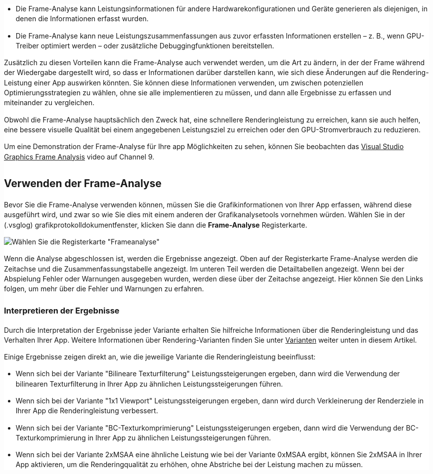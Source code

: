 -   Die Frame-Analyse kann Leistungsinformationen für andere Hardwarekonfigurationen und Geräte generieren als diejenigen, in denen die Informationen erfasst wurden.  
  
-   Die Frame-Analyse kann neue Leistungszusammenfassungen aus zuvor erfassten Informationen erstellen – z. B., wenn GPU-Treiber optimiert werden – oder zusätzliche Debuggingfunktionen bereitstellen.  
  
 Zusätzlich zu diesen Vorteilen kann die Frame-Analyse auch verwendet werden, um die Art zu ändern, in der der Frame während der Wiedergabe dargestellt wird, so dass er Informationen darüber darstellen kann, wie sich diese Änderungen auf die Rendering-Leistung einer App auswirken könnten. Sie können diese Informationen verwenden, um zwischen potenziellen Optimierungsstrategien zu wählen, ohne sie alle implementieren zu müssen, und dann alle Ergebnisse zu erfassen und miteinander zu vergleichen.  
  
 Obwohl die Frame-Analyse hauptsächlich den Zweck hat, eine schnellere Renderingleistung zu erreichen, kann sie auch helfen, eine bessere visuelle Qualität bei einem angegebenen Leistungsziel zu erreichen oder den GPU-Stromverbrauch zu reduzieren.  
  
 Um eine Demonstration der Frame-Analyse für Ihre app Möglichkeiten zu sehen, können Sie beobachten das [Visual Studio Graphics Frame Analysis](http://channel9.msdn.com/Shows/C9-GoingNative/GoingNative-25-Offline-Analysis-Graphics-Tool) video auf Channel 9.  
  
## <a name="using-frame-analysis"></a>Verwenden der Frame-Analyse  
 Bevor Sie die Frame-Analyse verwenden können, müssen Sie die Grafikinformationen von Ihrer App erfassen, während diese ausgeführt wird, und zwar so wie Sie dies mit einem anderen der Grafikanalysetools vornehmen würden. Wählen Sie in der (.vsglog) grafikprotokolldokumentfenster, klicken Sie dann die **Frame-Analyse** Registerkarte.  
  
 ![Wählen Sie die Registerkarte "Frameanalyse"](../debugger/media/pix-frame-analysis-select-tab.png "Pix_frame_analysis_select_tab")  
  
 Wenn die Analyse abgeschlossen ist, werden die Ergebnisse angezeigt. Oben auf der Registerkarte Frame-Analyse werden die Zeitachse und die Zusammenfassungstabelle angezeigt. Im unteren Teil werden die Detailtabellen angezeigt. Wenn bei der Abspielung Fehler oder Warnungen ausgegeben wurden, werden diese über der Zeitachse angezeigt. Hier können Sie den Links folgen, um mehr über die Fehler und Warnungen zu erfahren.  
  
### <a name="interpreting-results"></a>Interpretieren der Ergebnisse  
 Durch die Interpretation der Ergebnisse jeder Variante erhalten Sie hilfreiche Informationen über die Renderingleistung und das Verhalten Ihrer App. Weitere Informationen über Rendering-Varianten finden Sie unter [Varianten](#Variants) weiter unten in diesem Artikel.  
  
 Einige Ergebnisse zeigen direkt an, wie die jeweilige Variante die Renderingleistung beeinflusst:  
  
-   Wenn sich bei der Variante "Bilineare Texturfilterung" Leistungssteigerungen ergeben, dann wird die Verwendung der bilinearen Texturfilterung in Ihrer App zu ähnlichen Leistungssteigerungen führen.  
  
-   Wenn sich bei der Variante "1x1 Viewport" Leistungssteigerungen ergeben, dann wird durch Verkleinerung der Renderziele in Ihrer App die Renderingleistung verbessert.  
  
-   Wenn sich bei der Variante "BC-Texturkomprimierung" Leistungssteigerungen ergeben, dann wird die Verwendung der BC-Texturkomprimierung in Ihrer App zu ähnlichen Leistungssteigerungen führen.  
  
-   Wenn sich bei der Variante 2xMSAA eine ähnliche Leistung wie bei der Variante 0xMSAA ergibt, können Sie 2xMSAA in Ihrer App aktivieren, um die Renderingqualität zu erhöhen, ohne Abstriche bei der Leistung machen zu müssen.  
  